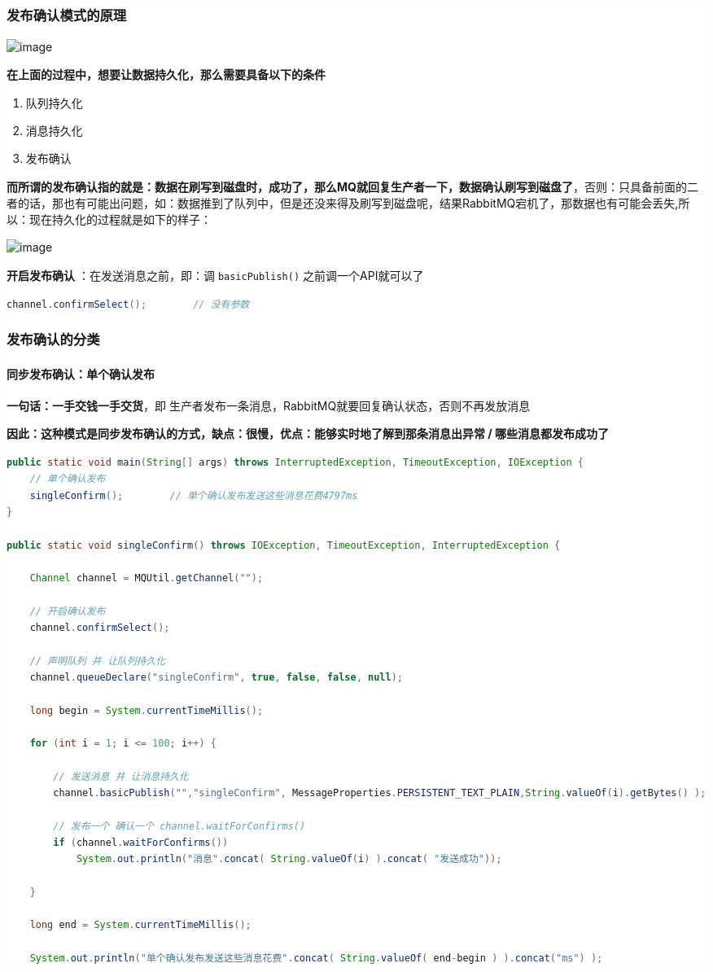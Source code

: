 

### 发布确认模式的原理

![image](https://img2023.cnblogs.com/blog/2421736/202403/2421736-20240311110846915-1767709829.png)

**在上面的过程中，想要让数据持久化，那么需要具备以下的条件**

1. 队列持久化

2. 消息持久化

3. 发布确认

**而所谓的发布确认指的就是：数据在刷写到磁盘时，成功了，那么MQ就回复生产者一下，数据确认刷写到磁盘了**，否则：只具备前面的二者的话，那也有可能出问题，如：数据推到了队列中，但是还没来得及刷写到磁盘呢，结果RabbitMQ宕机了，那数据也有可能会丢失,所以：现在持久化的过程就是如下的样子：

![image](https://img2023.cnblogs.com/blog/2421736/202403/2421736-20240311110846990-1605072922.png)



**开启发布确认** ：在发送消息之前，即：调 `basicPublish()` 之前调一个API就可以了

```java
channel.confirmSelect();		// 没有参数
```



### 发布确认的分类

#### 同步发布确认：单个确认发布

**一句话：一手交钱一手交货**，即 生产者发布一条消息，RabbitMQ就要回复确认状态，否则不再发放消息

**因此：这种模式是同步发布确认的方式，缺点：很慢，优点：能够实时地了解到那条消息出异常 / 哪些消息都发布成功了**

```java
public static void main(String[] args) throws InterruptedException, TimeoutException, IOException {
    // 单个确认发布
    singleConfirm();        // 单个确认发布发送这些消息花费4797ms
}

public static void singleConfirm() throws IOException, TimeoutException, InterruptedException {

    Channel channel = MQUtil.getChannel("");

    // 开启确认发布
    channel.confirmSelect();

    // 声明队列 并 让队列持久化
    channel.queueDeclare("singleConfirm", true, false, false, null);

    long begin = System.currentTimeMillis();

    for (int i = 1; i <= 100; i++) {

        // 发送消息 并 让消息持久化
        channel.basicPublish("","singleConfirm", MessageProperties.PERSISTENT_TEXT_PLAIN,String.valueOf(i).getBytes() );

        // 发布一个 确认一个 channel.waitForConfirms()
        if (channel.waitForConfirms())
            System.out.println("消息".concat( String.valueOf(i) ).concat( "发送成功"));

    }

    long end = System.currentTimeMillis();

    System.out.println("单个确认发布发送这些消息花费".concat( String.valueOf( end-begin ) ).concat("ms") );
```